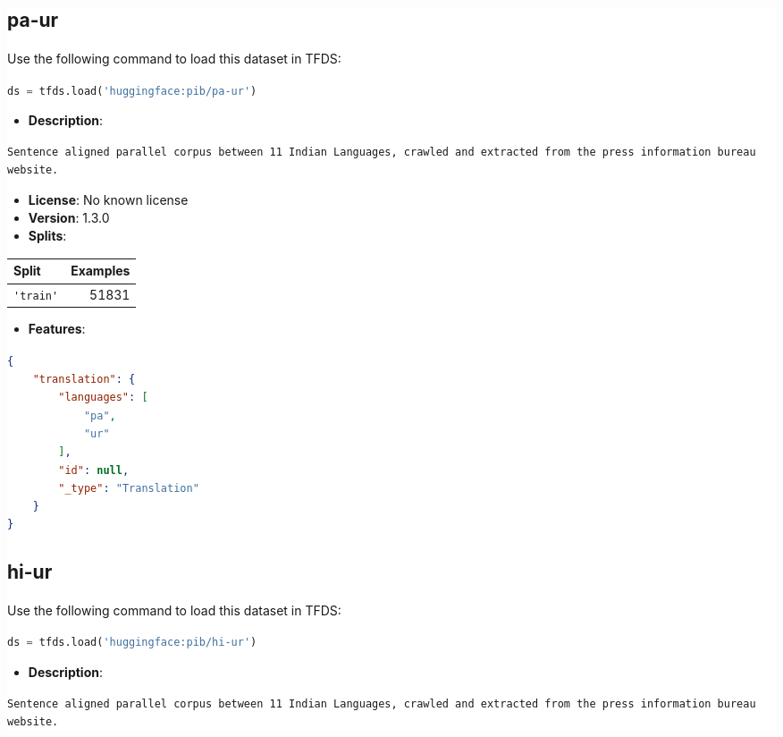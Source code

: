 

## pa-ur


Use the following command to load this dataset in TFDS:

```python
ds = tfds.load('huggingface:pib/pa-ur')
```

*   **Description**:

```
Sentence aligned parallel corpus between 11 Indian Languages, crawled and extracted from the press information bureau
website.
```

*   **License**: No known license
*   **Version**: 1.3.0
*   **Splits**:

Split  | Examples
:----- | -------:
`'train'` | 51831

*   **Features**:

```json
{
    "translation": {
        "languages": [
            "pa",
            "ur"
        ],
        "id": null,
        "_type": "Translation"
    }
}
```



## hi-ur


Use the following command to load this dataset in TFDS:

```python
ds = tfds.load('huggingface:pib/hi-ur')
```

*   **Description**:

```
Sentence aligned parallel corpus between 11 Indian Languages, crawled and extracted from the press information bureau
website.
```

